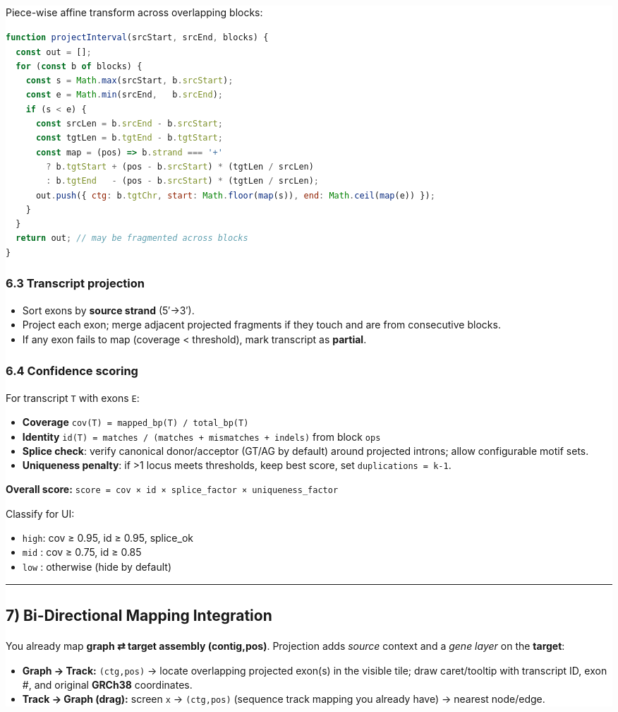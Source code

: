 Piece-wise affine transform across overlapping blocks:

```js
function projectInterval(srcStart, srcEnd, blocks) {
  const out = [];
  for (const b of blocks) {
    const s = Math.max(srcStart, b.srcStart);
    const e = Math.min(srcEnd,   b.srcEnd);
    if (s < e) {
      const srcLen = b.srcEnd - b.srcStart;
      const tgtLen = b.tgtEnd - b.tgtStart;
      const map = (pos) => b.strand === '+'
        ? b.tgtStart + (pos - b.srcStart) * (tgtLen / srcLen)
        : b.tgtEnd   - (pos - b.srcStart) * (tgtLen / srcLen);
      out.push({ ctg: b.tgtChr, start: Math.floor(map(s)), end: Math.ceil(map(e)) });
    }
  }
  return out; // may be fragmented across blocks
}
```

### 6.3 Transcript projection

* Sort exons by **source strand** (5′→3′).
* Project each exon; merge adjacent projected fragments if they touch and are from consecutive blocks.
* If any exon fails to map (coverage < threshold), mark transcript as **partial**.

### 6.4 Confidence scoring

For transcript `T` with exons `E`:

* **Coverage** `cov(T) = mapped_bp(T) / total_bp(T)`
* **Identity** `id(T) = matches / (matches + mismatches + indels)` from block `ops`
* **Splice check**: verify canonical donor/acceptor (GT/AG by default) around projected introns; allow configurable motif sets.
* **Uniqueness penalty**: if >1 locus meets thresholds, keep best score, set `duplications = k-1`.

**Overall score:**
`score = cov × id × splice_factor × uniqueness_factor`

Classify for UI:

* `high`: cov ≥ 0.95, id ≥ 0.95, splice\_ok
* `mid` : cov ≥ 0.75, id ≥ 0.85
* `low` : otherwise (hide by default)

---

## 7) Bi-Directional Mapping Integration

You already map **graph ⇄ target assembly (contig,pos)**.
Projection adds *source* context and a *gene layer* on the **target**:

* **Graph → Track:** `(ctg,pos)` → locate overlapping projected exon(s) in the visible tile; draw caret/tooltip with transcript ID, exon #, and original **GRCh38** coordinates.
* **Track → Graph (drag):** screen `x` → `(ctg,pos)` (sequence track mapping you already have) → nearest node/edge.
